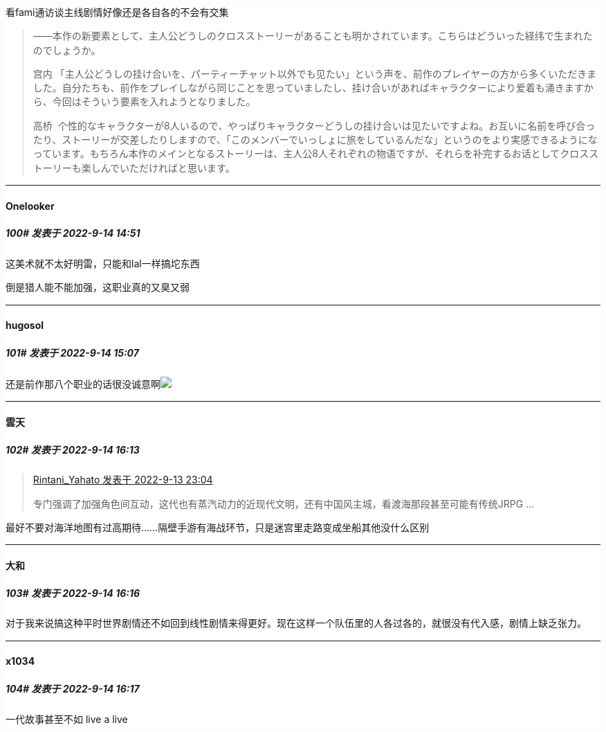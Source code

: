看fami通访谈主线剧情好像还是各自各的不会有交集
 <blockquote>――本作の新要素として、主人公どうしのクロスストーリーがあることも明かされています。こちらはどういった経纬で生まれたのでしょうか。

宫内 「主人公どうしの挂け合いを、パーティーチャット以外でも见たい」という声を、前作のプレイヤーの方から多くいただきました。自分たちも、前作をプレイしながら同じことを思っていましたし、挂け合いがあればキャラクターにより爱着も涌きますから、今回はそういう要素を入れようとなりました。

高桥  个性的なキャラクターが8人いるので、やっぱりキャラクターどうしの挂け合いは见たいですよね。お互いに名前を呼び合ったり、ストーリーが交差したりしますので、「このメンバーでいっしょに旅をしているんだな」というのをより実感できるようになっています。もちろん本作のメインとなるストーリーは、主人公8人それぞれの物语ですが、それらを补完するお话としてクロスストーリーも楽しんでいただければと思います。</blockquote>



*****

####  Onelooker  
##### 100#       发表于 2022-9-14 14:51

这美术就不太好明雷，只能和lal一样搞坨东西

倒是猎人能不能加强，这职业真的又臭又弱



*****

####  hugosol  
##### 101#       发表于 2022-9-14 15:07

还是前作那八个职业的话很没诚意啊<img src="https://static.saraba1st.com/image/smiley/face2017/001.png" referrerpolicy="no-referrer">



*****

####  雲天  
##### 102#       发表于 2022-9-14 16:13

<blockquote><a href="httphttps://bbs.saraba1st.com/2b/forum.php?mod=redirect&amp;goto=findpost&amp;pid=57473334&amp;ptid=2092206" target="_blank">Rintani_Yahato 发表于 2022-9-13 23:04</a>

专门强调了加强角色间互动，这代也有蒸汽动力的近现代文明，还有中国风主城，看渡海那段甚至可能有传统JRPG ...</blockquote>
最好不要对海洋地图有过高期待……隔壁手游有海战环节，只是迷宫里走路变成坐船其他没什么区别

*****

####  大和  
##### 103#       发表于 2022-9-14 16:16

对于我来说搞这种平时世界剧情还不如回到线性剧情来得更好。现在这样一个队伍里的人各过各的，就很没有代入感，剧情上缺乏张力。

*****

####  x1034  
##### 104#       发表于 2022-9-14 16:17

一代故事甚至不如 live a live

